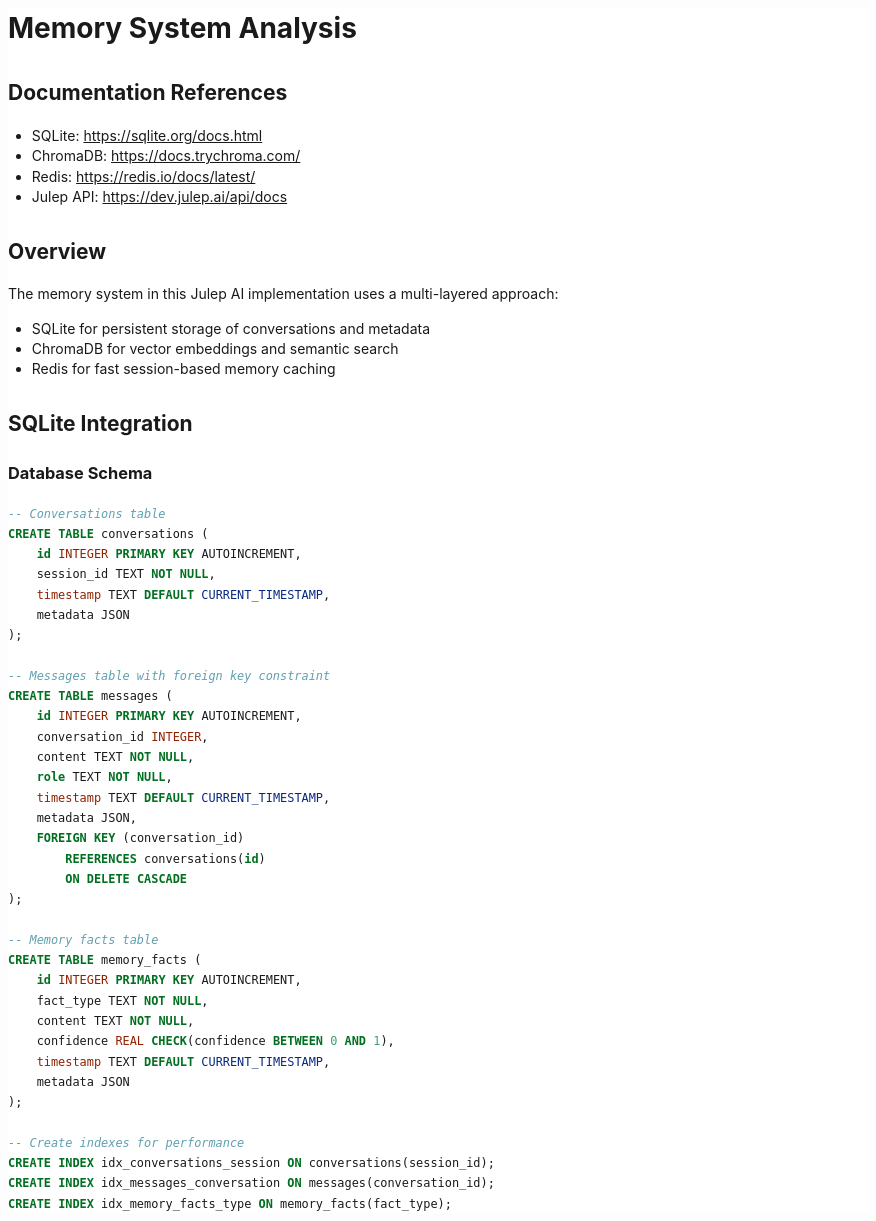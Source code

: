 # Memory System Analysis

## Documentation References
- SQLite: https://sqlite.org/docs.html
- ChromaDB: https://docs.trychroma.com/
- Redis: https://redis.io/docs/latest/
- Julep API: https://dev.julep.ai/api/docs

## Overview
The memory system in this Julep AI implementation uses a multi-layered approach:
- SQLite for persistent storage of conversations and metadata
- ChromaDB for vector embeddings and semantic search
- Redis for fast session-based memory caching

## SQLite Integration

### Database Schema
```sql
-- Conversations table
CREATE TABLE conversations (
    id INTEGER PRIMARY KEY AUTOINCREMENT,
    session_id TEXT NOT NULL,
    timestamp TEXT DEFAULT CURRENT_TIMESTAMP,
    metadata JSON
);

-- Messages table with foreign key constraint
CREATE TABLE messages (
    id INTEGER PRIMARY KEY AUTOINCREMENT,
    conversation_id INTEGER,
    content TEXT NOT NULL,
    role TEXT NOT NULL,
    timestamp TEXT DEFAULT CURRENT_TIMESTAMP,
    metadata JSON,
    FOREIGN KEY (conversation_id)
        REFERENCES conversations(id)
        ON DELETE CASCADE
);

-- Memory facts table
CREATE TABLE memory_facts (
    id INTEGER PRIMARY KEY AUTOINCREMENT,
    fact_type TEXT NOT NULL,
    content TEXT NOT NULL,
    confidence REAL CHECK(confidence BETWEEN 0 AND 1),
    timestamp TEXT DEFAULT CURRENT_TIMESTAMP,
    metadata JSON
);

-- Create indexes for performance
CREATE INDEX idx_conversations_session ON conversations(session_id);
CREATE INDEX idx_messages_conversation ON messages(conversation_id);
CREATE INDEX idx_memory_facts_type ON memory_facts(fact_type);
```
